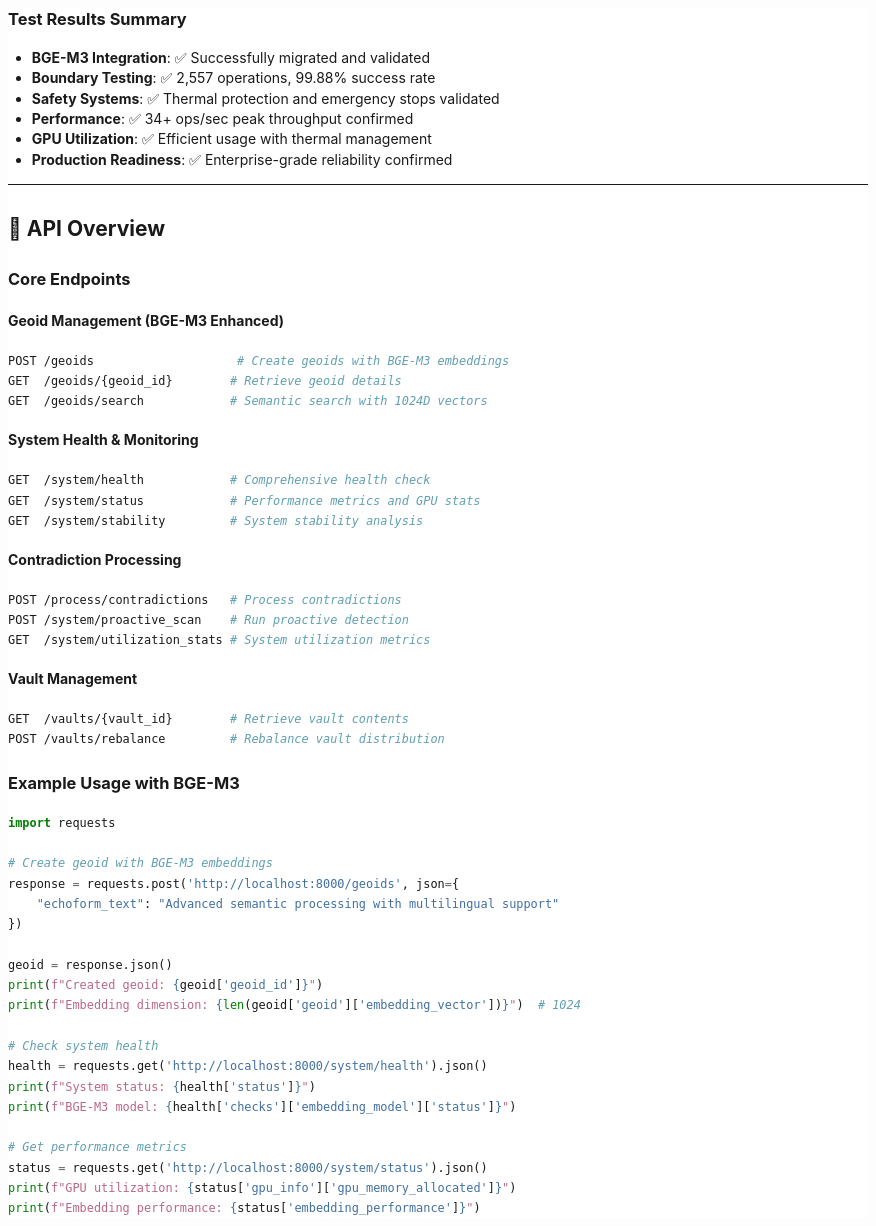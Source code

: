 ### Test Results Summary

- **BGE-M3 Integration**: ✅ Successfully migrated and validated
- **Boundary Testing**: ✅ 2,557 operations, 99.88% success rate
- **Safety Systems**: ✅ Thermal protection and emergency stops validated
- **Performance**: ✅ 34+ ops/sec peak throughput confirmed
- **GPU Utilization**: ✅ Efficient usage with thermal management
- **Production Readiness**: ✅ Enterprise-grade reliability confirmed

---

## 🔧 API Overview

### Core Endpoints

#### Geoid Management (BGE-M3 Enhanced)
```bash
POST /geoids                    # Create geoids with BGE-M3 embeddings
GET  /geoids/{geoid_id}        # Retrieve geoid details
GET  /geoids/search            # Semantic search with 1024D vectors
```

#### System Health & Monitoring
```bash
GET  /system/health            # Comprehensive health check
GET  /system/status            # Performance metrics and GPU stats
GET  /system/stability         # System stability analysis
```

#### Contradiction Processing
```bash
POST /process/contradictions   # Process contradictions
POST /system/proactive_scan    # Run proactive detection
GET  /system/utilization_stats # System utilization metrics
```

#### Vault Management
```bash
GET  /vaults/{vault_id}        # Retrieve vault contents
POST /vaults/rebalance         # Rebalance vault distribution
```

### Example Usage with BGE-M3

```python
import requests

# Create geoid with BGE-M3 embeddings
response = requests.post('http://localhost:8000/geoids', json={
    "echoform_text": "Advanced semantic processing with multilingual support"
})

geoid = response.json()
print(f"Created geoid: {geoid['geoid_id']}")
print(f"Embedding dimension: {len(geoid['geoid']['embedding_vector'])}")  # 1024

# Check system health
health = requests.get('http://localhost:8000/system/health').json()
print(f"System status: {health['status']}")
print(f"BGE-M3 model: {health['checks']['embedding_model']['status']}")

# Get performance metrics
status = requests.get('http://localhost:8000/system/status').json()
print(f"GPU utilization: {status['gpu_info']['gpu_memory_allocated']}")
print(f"Embedding performance: {status['embedding_performance']}")
```
